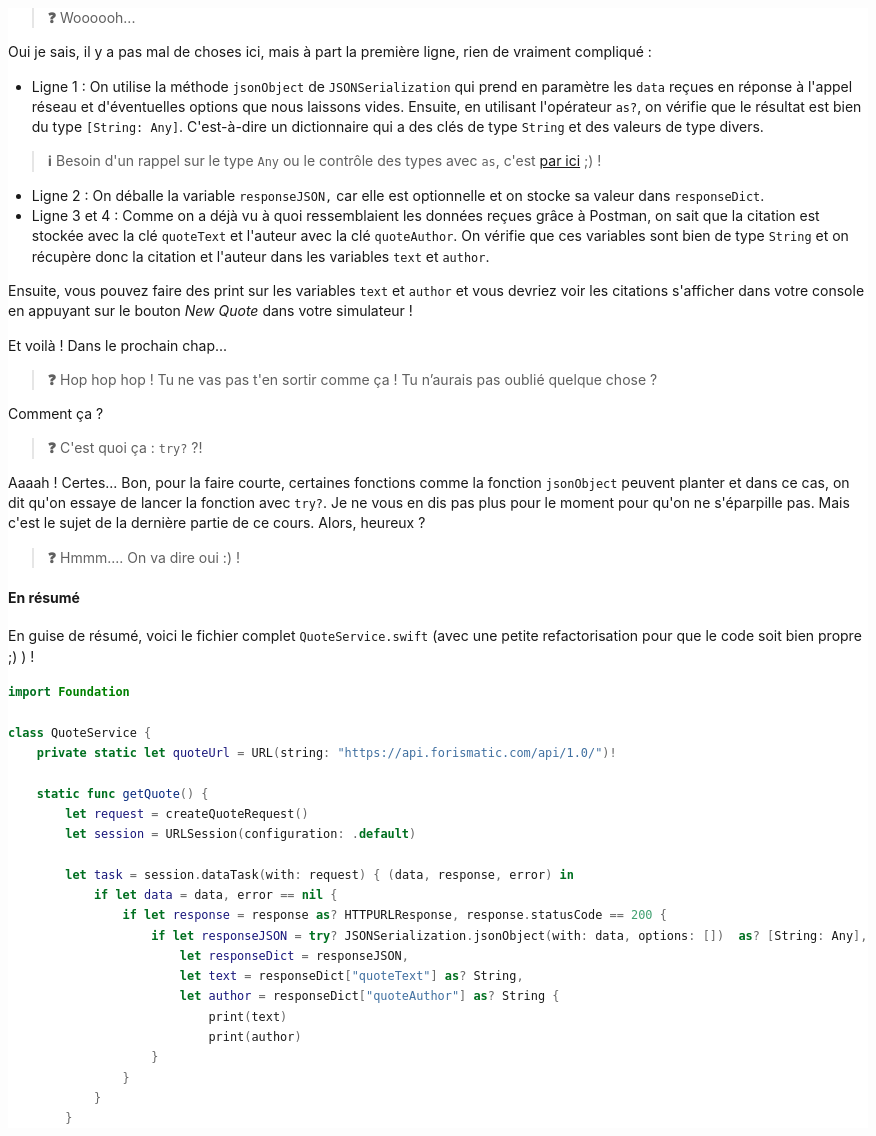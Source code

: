 > **:question:** Woooooh...

Oui je sais, il y a pas mal de choses ici, mais à part la première ligne, rien de vraiment compliqué :
- Ligne 1 : On utilise la méthode `jsonObject` de `JSONSerialization` qui prend en paramètre les `data` reçues en réponse à l'appel réseau et d'éventuelles options que nous laissons vides. Ensuite, en utilisant l'opérateur `as?`, on vérifie que le résultat est bien du type `[String: Any]`. C'est-à-dire un dictionnaire qui a des clés de type `String` et des valeurs de type divers.

> **:information_source:** Besoin d'un rappel sur le type `Any` ou le contrôle des types avec `as`, c'est [par ici](https://openclassrooms.com/courses/approfondissez-swift-avec-la-programmation-orientee-objet/controlez-vos-types) ;) !

- Ligne 2 : On déballe la variable `responseJSON,` car elle est optionnelle et on stocke sa valeur dans `responseDict`.
- Ligne 3 et 4 : Comme on a déjà vu à quoi ressemblaient les données reçues grâce à Postman, on sait que la citation est stockée avec la clé `quoteText` et l'auteur avec la clé `quoteAuthor`. On vérifie que ces variables sont bien de type `String` et on récupère donc la citation et l'auteur dans les variables `text` et `author`.

Ensuite, vous pouvez faire des print sur les variables `text` et `author` et vous devriez voir les citations s'afficher dans votre console en appuyant sur le bouton *New Quote* dans votre simulateur !

Et voilà ! Dans le prochain chap...

> **:question:** Hop hop hop ! Tu ne vas pas t'en sortir comme ça ! Tu n’aurais pas oublié quelque chose ?

Comment ça ?

> **:question:** C'est quoi ça : `try?` ?!

Aaaah ! Certes... Bon, pour la faire courte, certaines fonctions comme la fonction `jsonObject` peuvent planter et dans ce cas, on dit qu'on essaye de lancer la fonction avec `try?`. Je ne vous en dis pas plus pour le moment pour qu'on ne s'éparpille pas. Mais c'est le sujet de la dernière partie de ce cours. Alors, heureux ?

> **:question:** Hmmm.... On va dire oui :) !

#### En résumé

En guise de résumé, voici le fichier complet `QuoteService.swift` (avec une petite refactorisation pour que le code soit bien propre ;) ) !

```swift
import Foundation

class QuoteService {
	private static let quoteUrl = URL(string: "https://api.forismatic.com/api/1.0/")!

	static func getQuote() {
		let request = createQuoteRequest()
		let session = URLSession(configuration: .default)

		let task = session.dataTask(with: request) { (data, response, error) in
			if let data = data, error == nil {
				if let response = response as? HTTPURLResponse, response.statusCode == 200 {
					if let responseJSON = try? JSONSerialization.jsonObject(with: data, options: [])  as? [String: Any],
						let responseDict = responseJSON,
						let text = responseDict["quoteText"] as? String,
						let author = responseDict["quoteAuthor"] as? String {
							print(text)
							print(author)
					}
				}
			}
		}
```